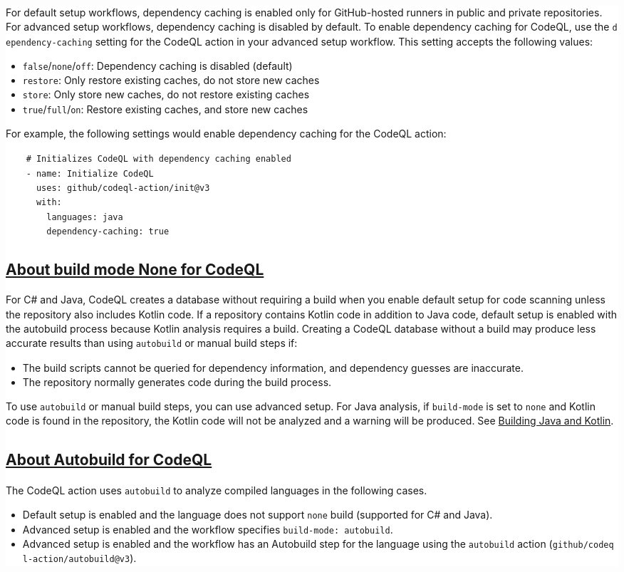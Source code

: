 For default setup workflows, dependency caching is enabled only for GitHub-hosted runners in public and private repositories.
For advanced setup workflows, dependency caching is disabled by default. To enable dependency caching for CodeQL, use the `dependency-caching` setting for the CodeQL action in your advanced setup workflow. This setting accepts the following values:
  * `false`/`none`/`off`: Dependency caching is disabled (default)
  * `restore`: Only restore existing caches, do not store new caches
  * `store`: Only store new caches, do not restore existing caches
  * `true`/`full`/`on`: Restore existing caches, and store new caches


For example, the following settings would enable dependency caching for the CodeQL action:
```
    # Initializes CodeQL with dependency caching enabled
    - name: Initialize CodeQL
      uses: github/codeql-action/init@v3
      with:
        languages: java
        dependency-caching: true

```

## [About build mode None for CodeQL](https://docs.github.com/en/code-security/code-scanning/creating-an-advanced-setup-for-code-scanning/codeql-code-scanning-for-compiled-languages#about-build-mode-none-for-codeql)
For C# and Java, CodeQL creates a database without requiring a build when you enable default setup for code scanning unless the repository also includes Kotlin code. If a repository contains Kotlin code in addition to Java code, default setup is enabled with the autobuild process because Kotlin analysis requires a build.
Creating a CodeQL database without a build may produce less accurate results than using `autobuild` or manual build steps if:
  * The build scripts cannot be queried for dependency information, and dependency guesses are inaccurate.
  * The repository normally generates code during the build process.


To use `autobuild` or manual build steps, you can use advanced setup.
For Java analysis, if `build-mode` is set to `none` and Kotlin code is found in the repository, the Kotlin code will not be analyzed and a warning will be produced. See [Building Java and Kotlin](https://docs.github.com/en/code-security/code-scanning/creating-an-advanced-setup-for-code-scanning/codeql-code-scanning-for-compiled-languages#building-java-and-kotlin).
## [About Autobuild for CodeQL](https://docs.github.com/en/code-security/code-scanning/creating-an-advanced-setup-for-code-scanning/codeql-code-scanning-for-compiled-languages#about-autobuild-for-codeql)
The CodeQL action uses `autobuild` to analyze compiled languages in the following cases.
  * Default setup is enabled and the language does not support `none` build (supported for C# and Java).
  * Advanced setup is enabled and the workflow specifies `build-mode: autobuild`.
  * Advanced setup is enabled and the workflow has an Autobuild step for the language using the `autobuild` action (`github/codeql-action/autobuild@v3`).
